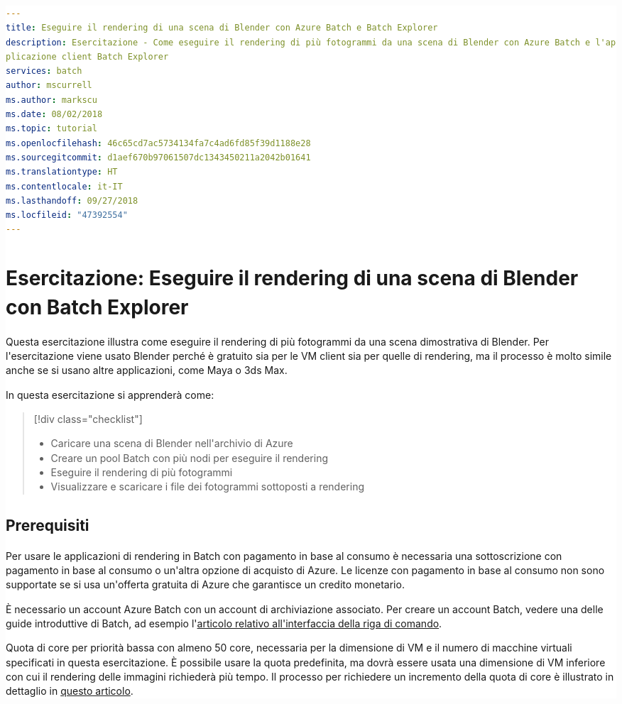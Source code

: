 ```yaml
---
title: Eseguire il rendering di una scena di Blender con Azure Batch e Batch Explorer
description: Esercitazione - Come eseguire il rendering di più fotogrammi da una scena di Blender con Azure Batch e l'applicazione client Batch Explorer
services: batch
author: mscurrell
ms.author: markscu
ms.date: 08/02/2018
ms.topic: tutorial
ms.openlocfilehash: 46c65cd7ac5734134fa7c4ad6fd85f39d1188e28
ms.sourcegitcommit: d1aef670b97061507dc1343450211a2042b01641
ms.translationtype: HT
ms.contentlocale: it-IT
ms.lasthandoff: 09/27/2018
ms.locfileid: "47392554"
---
```

# <a name="tutorial-render-a-blender-scene-using-batch-explorer"></a>Esercitazione: Eseguire il rendering di una scena di Blender con Batch Explorer

Questa esercitazione illustra come eseguire il rendering di più fotogrammi da una scena dimostrativa di Blender. Per l'esercitazione viene usato Blender perché è gratuito sia per le VM client sia per quelle di rendering, ma il processo è molto simile anche se si usano altre applicazioni, come Maya o 3ds Max.

In questa esercitazione si apprenderà come:
> [!div class="checklist"]
> * Caricare una scena di Blender nell'archivio di Azure
> * Creare un pool Batch con più nodi per eseguire il rendering
> * Eseguire il rendering di più fotogrammi
> * Visualizzare e scaricare i file dei fotogrammi sottoposti a rendering

## <a name="prerequisites"></a>Prerequisiti

Per usare le applicazioni di rendering in Batch con pagamento in base al consumo è necessaria una sottoscrizione con pagamento in base al consumo o un'altra opzione di acquisto di Azure. Le licenze con pagamento in base al consumo non sono supportate se si usa un'offerta gratuita di Azure che garantisce un credito monetario.

È necessario un account Azure Batch con un account di archiviazione associato.  Per creare un account Batch, vedere una delle guide introduttive di Batch, ad esempio l'[articolo relativo all'interfaccia della riga di comando](https://docs.microsoft.com/azure/batch/quick-create-cli).

Quota di core per priorità bassa con almeno 50 core, necessaria per la dimensione di VM e il numero di macchine virtuali specificati in questa esercitazione. È possibile usare la quota predefinita, ma dovrà essere usata una dimensione di VM inferiore con cui il rendering delle immagini richiederà più tempo. Il processo per richiedere un incremento della quota di core è illustrato in dettaglio in [questo articolo](https://docs.microsoft.com/azure/batch/batch-quota-limit).
